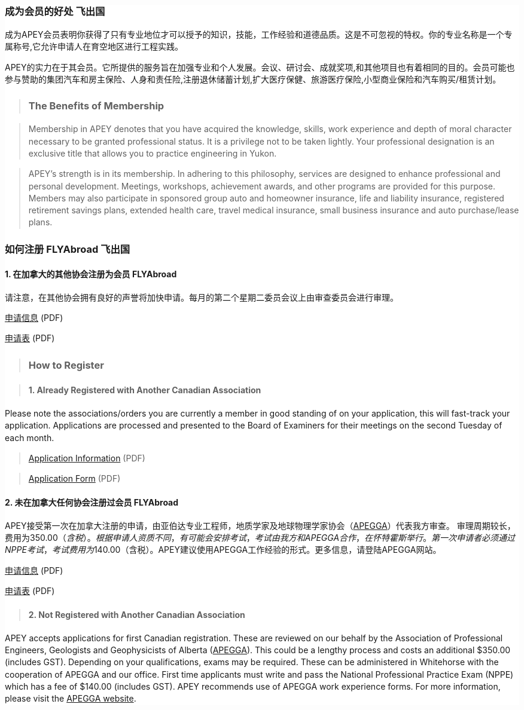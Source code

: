 ### 成为会员的好处 飞出国

成为APEY会员表明你获得了只有专业地位才可以授予的知识，技能，工作经验和道德品质。这是不可忽视的特权。你的专业名称是一个专属称号,它允许申请人在育空地区进行工程实践。

APEY的实力在于其会员。它所提供的服务旨在加强专业和个人发展。会议、研讨会、成就奖项,和其他项目也有着相同的目的。会员可能也参与赞助的集团汽车和房主保险、人身和责任险,注册退休储蓄计划,扩大医疗保健、旅游医疗保险,小型商业保险和汽车购买/租赁计划。

> ### The Benefits of Membership ###

> Membership in APEY denotes that you have acquired the knowledge, skills, work experience and depth of moral character necessary to be granted professional status. It is a privilege not to be taken lightly. Your professional designation is an exclusive title that allows you to practice engineering in Yukon.

> APEY’s strength is in its membership. In adhering to this philosophy, services are designed to enhance professional and personal development. Meetings, workshops, achievement awards, and other programs are provided for this purpose. Members may also participate in sponsored group auto and homeowner insurance, life and liability insurance, registered retirement savings plans, extended health care, travel medical insurance, small business insurance and auto purchase/lease plans.

### 如何注册 FLYAbroad 飞出国

#### 1. 在加拿大的其他协会注册为会员 FLYAbroad

请注意，在其他协会拥有良好的声誉将加快申请。每月的第二个星期二委员会议上由审查委员会进行审理。


[申请信息](documents/APEY_application_information_Updated_March_2015.pdf) (PDF)

[申请表](documents/APEY_Application_Form-Updated_March_2015.pdf)  (PDF)

> ### How to Register ###

> #### 1. Already Registered with Another Canadian Association ####

Please note the associations/orders you are currently a member in good standing of on your application, this will fast-track your application. Applications are processed and presented to the Board of Examiners for their meetings on the second Tuesday of each month.

> [Application Information](documents/APEY_application_information_Updated_March_2015.pdf) (PDF)

> [Application Form](documents/APEY_Application_Form-Updated_March_2015.pdf) (PDF)

#### 2. 未在加拿大任何协会注册过会员 FLYAbroad

APEY接受第一次在加拿大注册的申请，由亚伯达专业工程师，地质学家及地球物理学家协会（[APEGGA](http://www.apegga.com/)）代表我方审查。
审理周期较长，费用为$350.00（含税）。根据申请人资质不同，有可能会安排考试，考试由我方和APEGGA合作，在怀特霍斯举行。第一次申请者必须通过NPPE考试，考试费用为$140.00（含税）。APEY建议使用APEGGA工作经验的形式。更多信息，请登陆APEGGA网站。

[申请信息](documents/APEY_application_information_Updated_March_2015.pdf)  (PDF)

[申请表](documents/APEY_Application_Form-Updated_March_2015.pdf)  (PDF)

> #### 2. Not Registered with Another Canadian Association ####

APEY accepts applications for first Canadian registration. These are reviewed on our behalf by the Association of Professional Engineers, Geologists and Geophysicists of Alberta ([APEGGA](http://www.apegga.com/)). This could be a lengthy process and costs an additional $350.00 (includes GST). Depending on your qualifications, exams may be required. These can be administered in Whitehorse with the cooperation of APEGGA and our office. First time applicants must write and pass the National Professional Practice Exam (NPPE) which has a fee of $140.00 (includes GST). APEY recommends use of APEGGA work experience forms. For more information, please visit the [APEGGA website](http://www.apegga.com/).
